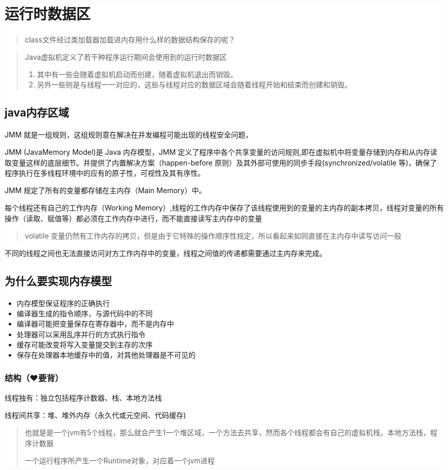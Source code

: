#  运行时数据区

> class文件经过类加载器加载进内存用什么样的数据结构保存的呢？



> Java虚拟机定义了若干种程序运行期间会使用到的运行时数据区
>
> 1. 其中有一些会随着虚拟机启动而创建，随着虚拟机退出而销毁。
> 2. 另外一些则是与线程一一对应的，这些与线程对应的数据区域会随着线程开始和结束而创建和销毁。



## java内存区域

JMM 就是一组规则，这组规则意在解决在并发编程可能出现的线程安全问题，

JMM (JavaMemory Model)是 Java 内存模型，JMM 定义了程序中各个共享变量的访问规则,即在虚拟机中将变量存储到内存和从内存读取变量这样的底层细节。并提供了内置解决方案（happen-before 原则）及其外部可使用的同步手段(synchronized/volatile 等)，确保了程序执行在多线程环境中的应有的原子性，可视性及其有序性。

JMM 规定了所有的变量都存储在主内存（Main Memory）中。

每个线程还有自己的工作内存（Working Memory）,线程的工作内存中保存了该线程使用到的变量的主内存的副本拷贝，线程对变量的所有操作（读取、赋值等）都必须在工作内存中进行，而不能直接读写主内存中的变量

> volatile 变量仍然有工作内存的拷贝，但是由于它特殊的操作顺序性规定，所以看起来如同直接在主内存中读写访问一般

不同的线程之间也无法直接访问对方工作内存中的变量，线程之间值的传递都需要通过主内存来完成。



## 为什么要实现内存模型

- 内存模型保证程序的正确执行
- 编译器生成的指令顺序，与源代码中的不同
- 编译器可能把变量保存在寄存器中，而不是内存中
- 处理器可以采用乱序并行的方式执行指令
- 缓存可能改变将写入变量提交到主存的次序
- 保存在处理器本地缓存中的值，对其他处理器是不可见的



### 结构（❤要背）

线程独有：独立包括程序计数器、栈、本地方法栈

线程间共享：堆、堆外内存（永久代或元空间、代码缓存)

> 也就是是一个jvm有5个线程，那么就会产生1一个堆区域，一个方法去共享，然而各个线程都会有自己的虚拟机栈，本地方法栈，程序计数器
>
> 一个运行程序所产生一个Runtime对象，对应着一个jvm进程
